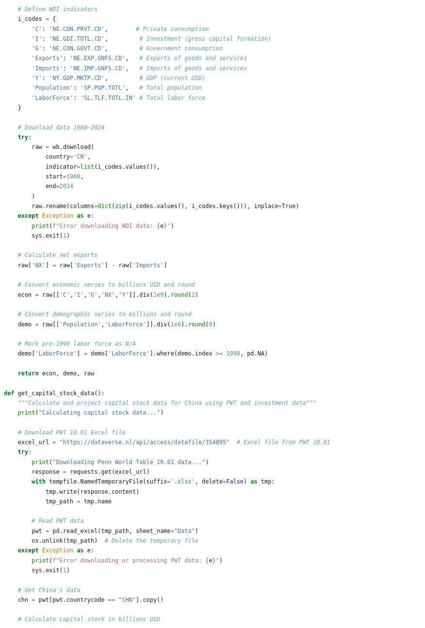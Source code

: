 ```python
    # Define WDI indicators
    i_codes = {
        'C': 'NE.CON.PRVT.CD',        # Private consumption
        'I': 'NE.GDI.TOTL.CD',         # Investment (gross capital formation)
        'G': 'NE.CON.GOVT.CD',         # Government consumption
        'Exports': 'NE.EXP.GNFS.CD',   # Exports of goods and services
        'Imports': 'NE.IMP.GNFS.CD',   # Imports of goods and services
        'Y': 'NY.GDP.MKTP.CD',         # GDP (current USD)
        'Population': 'SP.POP.TOTL',   # Total population
        'LaborForce': 'SL.TLF.TOTL.IN' # Total labor force
    }

    # Download data 1960–2024
    try:
        raw = wb.download(
            country='CN',
            indicator=list(i_codes.values()),
            start=1960,
            end=2024
        )
        raw.rename(columns=dict(zip(i_codes.values(), i_codes.keys())), inplace=True)
    except Exception as e:
        print(f"Error downloading WDI data: {e}")
        sys.exit(1)

    # Calculate net exports
    raw['NX'] = raw['Exports'] - raw['Imports']

    # Convert economic series to billions USD and round
    econ = raw[['C','I','G','NX','Y']].div(1e9).round(2)

    # Convert demographic series to millions and round
    demo = raw[['Population','LaborForce']].div(1e6).round(0)

    # Mark pre-1990 labor force as N/A
    demo['LaborForce'] = demo['LaborForce'].where(demo.index >= 1990, pd.NA)

    return econ, demo, raw

def get_capital_stock_data():
    """Calculate and project capital stock data for China using PWT and investment data"""
    print("Calculating capital stock data...")

    # Download PWT 10.01 Excel file
    excel_url = "https://dataverse.nl/api/access/datafile/354095"  # Excel file from PWT 10.01
    try:
        print("Downloading Penn World Table 10.01 data...")
        response = requests.get(excel_url)
        with tempfile.NamedTemporaryFile(suffix='.xlsx', delete=False) as tmp:
            tmp.write(response.content)
            tmp_path = tmp.name

        # Read PWT data
        pwt = pd.read_excel(tmp_path, sheet_name="Data")
        os.unlink(tmp_path)  # Delete the temporary file
    except Exception as e:
        print(f"Error downloading or processing PWT data: {e}")
        sys.exit(1)

    # Get China's data
    chn = pwt[pwt.countrycode == "CHN"].copy()

    # Calculate capital stock in billions USD
```